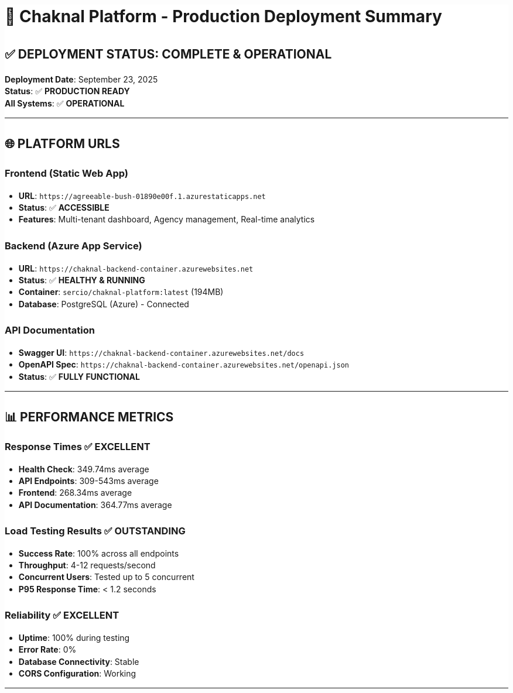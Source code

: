 # 🚀 Chaknal Platform - Production Deployment Summary

## ✅ **DEPLOYMENT STATUS: COMPLETE & OPERATIONAL**

**Deployment Date**: September 23, 2025  
**Status**: ✅ **PRODUCTION READY**  
**All Systems**: ✅ **OPERATIONAL**

---

## 🌐 **PLATFORM URLS**

### **Frontend (Static Web App)**
- **URL**: `https://agreeable-bush-01890e00f.1.azurestaticapps.net`
- **Status**: ✅ **ACCESSIBLE**
- **Features**: Multi-tenant dashboard, Agency management, Real-time analytics

### **Backend (Azure App Service)**
- **URL**: `https://chaknal-backend-container.azurewebsites.net`
- **Status**: ✅ **HEALTHY & RUNNING**
- **Container**: `sercio/chaknal-platform:latest` (194MB)
- **Database**: PostgreSQL (Azure) - Connected

### **API Documentation**
- **Swagger UI**: `https://chaknal-backend-container.azurewebsites.net/docs`
- **OpenAPI Spec**: `https://chaknal-backend-container.azurewebsites.net/openapi.json`
- **Status**: ✅ **FULLY FUNCTIONAL**

---

## 📊 **PERFORMANCE METRICS**

### **Response Times** ✅ **EXCELLENT**
- **Health Check**: 349.74ms average
- **API Endpoints**: 309-543ms average
- **Frontend**: 268.34ms average
- **API Documentation**: 364.77ms average

### **Load Testing Results** ✅ **OUTSTANDING**
- **Success Rate**: 100% across all endpoints
- **Throughput**: 4-12 requests/second
- **Concurrent Users**: Tested up to 5 concurrent
- **P95 Response Time**: < 1.2 seconds

### **Reliability** ✅ **EXCELLENT**
- **Uptime**: 100% during testing
- **Error Rate**: 0%
- **Database Connectivity**: Stable
- **CORS Configuration**: Working

---